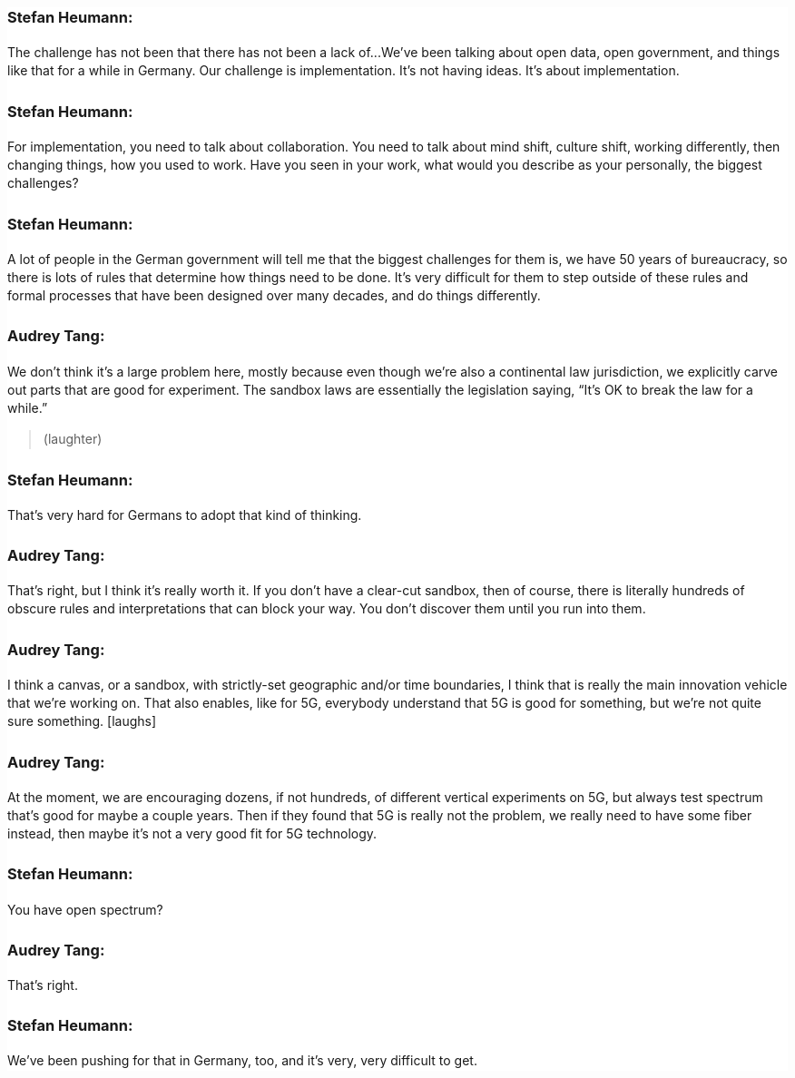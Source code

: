 ### Stefan Heumann:
The challenge has not been that there has not been a lack of...We’ve been talking about open data, open government, and things like that for a while in Germany. Our challenge is implementation. It’s not having ideas. It’s about implementation.

### Stefan Heumann:
For implementation, you need to talk about collaboration. You need to talk about mind shift, culture shift, working differently, then changing things, how you used to work. Have you seen in your work, what would you describe as your personally, the biggest challenges?

### Stefan Heumann:
A lot of people in the German government will tell me that the biggest challenges for them is, we have 50 years of bureaucracy, so there is lots of rules that determine how things need to be done. It’s very difficult for them to step outside of these rules and formal processes that have been designed over many decades, and do things differently.

### Audrey Tang:
We don’t think it’s a large problem here, mostly because even though we’re also a continental law jurisdiction, we explicitly carve out parts that are good for experiment. The sandbox laws are essentially the legislation saying, “It’s OK to break the law for a while.”

> (laughter)

### Stefan Heumann:
That’s very hard for Germans to adopt that kind of thinking.

### Audrey Tang:
That’s right, but I think it’s really worth it. If you don’t have a clear-cut sandbox, then of course, there is literally hundreds of obscure rules and interpretations that can block your way. You don’t discover them until you run into them.

### Audrey Tang:
I think a canvas, or a sandbox, with strictly-set geographic and/or time boundaries, I think that is really the main innovation vehicle that we’re working on. That also enables, like for 5G, everybody understand that 5G is good for something, but we’re not quite sure something. \[laughs\]

### Audrey Tang:
At the moment, we are encouraging dozens, if not hundreds, of different vertical experiments on 5G, but always test spectrum that’s good for maybe a couple years. Then if they found that 5G is really not the problem, we really need to have some fiber instead, then maybe it’s not a very good fit for 5G technology.

### Stefan Heumann:
You have open spectrum?

### Audrey Tang:
That’s right.

### Stefan Heumann:
We’ve been pushing for that in Germany, too, and it’s very, very difficult to get.
